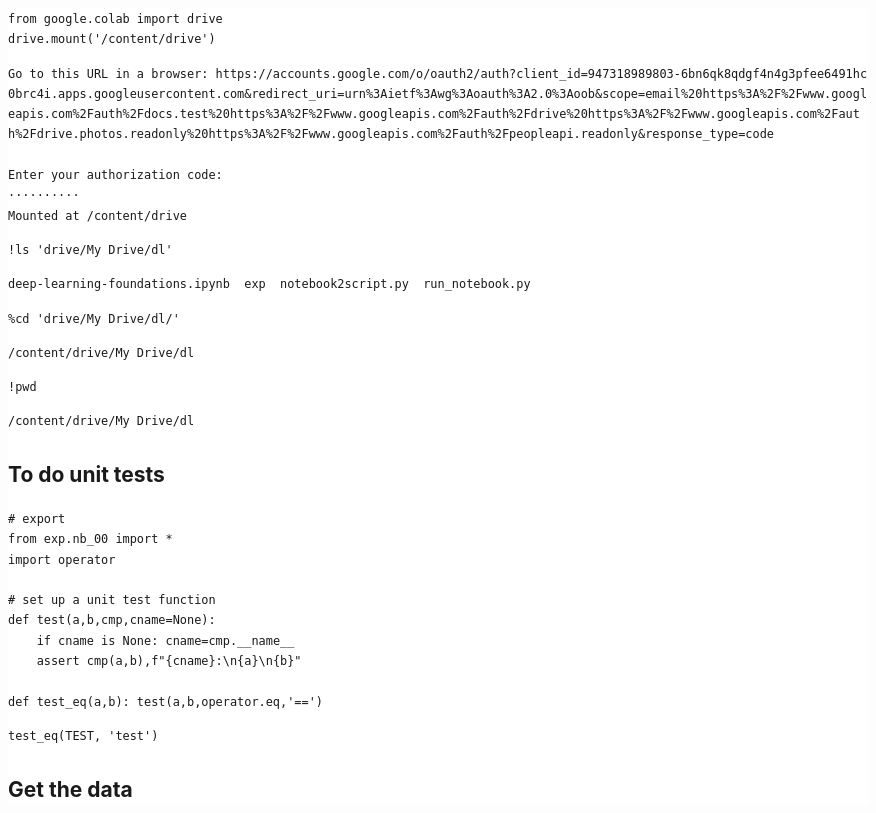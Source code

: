 ```
from google.colab import drive
drive.mount('/content/drive')
```

    Go to this URL in a browser: https://accounts.google.com/o/oauth2/auth?client_id=947318989803-6bn6qk8qdgf4n4g3pfee6491hc0brc4i.apps.googleusercontent.com&redirect_uri=urn%3Aietf%3Awg%3Aoauth%3A2.0%3Aoob&scope=email%20https%3A%2F%2Fwww.googleapis.com%2Fauth%2Fdocs.test%20https%3A%2F%2Fwww.googleapis.com%2Fauth%2Fdrive%20https%3A%2F%2Fwww.googleapis.com%2Fauth%2Fdrive.photos.readonly%20https%3A%2F%2Fwww.googleapis.com%2Fauth%2Fpeopleapi.readonly&response_type=code
    
    Enter your authorization code:
    ··········
    Mounted at /content/drive



```
!ls 'drive/My Drive/dl'
```

    deep-learning-foundations.ipynb  exp  notebook2script.py  run_notebook.py



```
%cd 'drive/My Drive/dl/'
```

    /content/drive/My Drive/dl



```
!pwd
```

    /content/drive/My Drive/dl


## To do unit tests


```
# export 
from exp.nb_00 import *
import operator

# set up a unit test function 
def test(a,b,cmp,cname=None):
    if cname is None: cname=cmp.__name__
    assert cmp(a,b),f"{cname}:\n{a}\n{b}"

def test_eq(a,b): test(a,b,operator.eq,'==')
```


```
test_eq(TEST, 'test')
```

## Get the data
